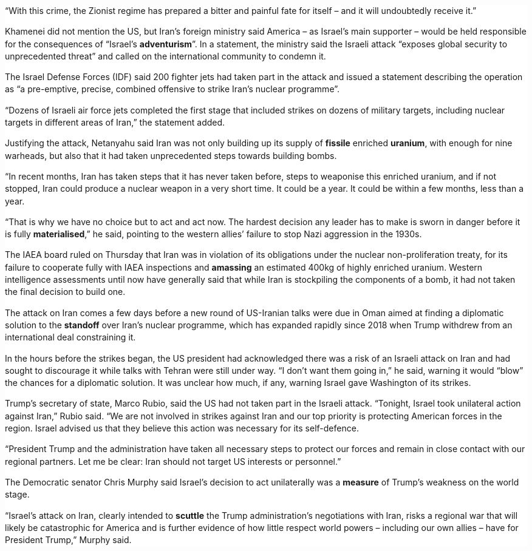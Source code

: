 “With this crime, the Zionist regime has prepared a bitter and painful fate for itself – and it will undoubtedly receive it.”

Khamenei did not mention the US, but Iran’s foreign ministry said America – as Israel’s main supporter – would be held responsible for the consequences of “Israel’s **adventurism**”. In a statement, the ministry said the Israeli attack “exposes global security to unprecedented threat” and called on the international community to condemn it.

The Israel Defense Forces (IDF) said 200 fighter jets had taken part in the attack and issued a statement describing the operation as “a pre-emptive, precise, combined offensive to strike Iran’s nuclear programme”.

“Dozens of Israeli air force jets completed the first stage that included strikes on dozens of military targets, including nuclear targets in different areas of Iran,” the statement added.

Justifying the attack, Netanyahu said Iran was not only building up its supply of **fissile** enriched **uranium**, with enough for nine warheads, but also that it had taken unprecedented steps towards building bombs.

“In recent months, Iran has taken steps that it has never taken before, steps to weaponise this enriched uranium, and if not stopped, Iran could produce a nuclear weapon in a very short time. It could be a year. It could be within a few months, less than a year.

“That is why we have no choice but to act and act now. The hardest decision any leader has to make is sworn in danger before it is fully **materialised**,” he said, pointing to the western allies’ failure to stop Nazi aggression in the 1930s.

The IAEA board ruled on Thursday that Iran was in violation of its obligations under the nuclear non-proliferation treaty, for its failure to cooperate fully with IAEA inspections and **amassing** an estimated 400kg of highly enriched uranium. Western intelligence assessments until now have generally said that while Iran is stockpiling the components of a bomb, it had not taken the final decision to build one.

The attack on Iran comes a few days before a new round of US-Iranian talks were due in Oman aimed at finding a diplomatic solution to the **standoff** over Iran’s nuclear programme, which has expanded rapidly since 2018 when Trump withdrew from an international deal constraining it.

In the hours before the strikes began, the US president had acknowledged there was a risk of an Israeli attack on Iran and had sought to discourage it while talks with Tehran were still under way. “I don’t want them going in,” he said, warning it would “blow” the chances for a diplomatic solution. It was unclear how much, if any, warning Israel gave Washington of its strikes.

Trump’s secretary of state, Marco Rubio, said the US had not taken part in the Israeli attack. “Tonight, Israel took unilateral action against Iran,” Rubio said. “We are not involved in strikes against Iran and our top priority is protecting American forces in the region. Israel advised us that they believe this action was necessary for its self-defence.

“President Trump and the administration have taken all necessary steps to protect our forces and remain in close contact with our regional partners. Let me be clear: Iran should not target US interests or personnel.”

The Democratic senator Chris Murphy said Israel’s decision to act unilaterally was a **measure** of Trump’s weakness on the world stage.

“Israel’s attack on Iran, clearly intended to **scuttle** the Trump administration’s negotiations with Iran, risks a regional war that will likely be catastrophic for America and is further evidence of how little respect world powers – including our own allies – have for President Trump,” Murphy said.
